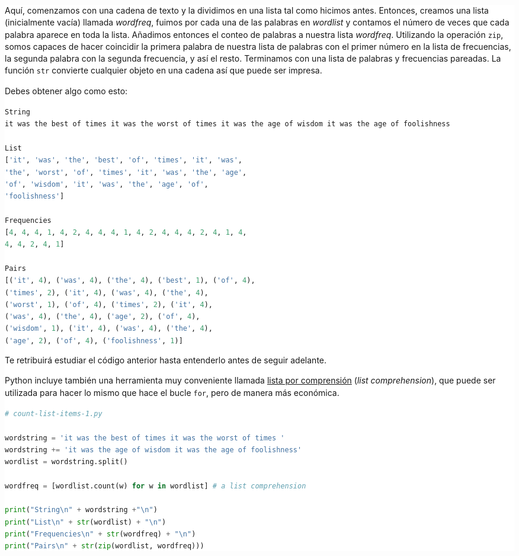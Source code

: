 Aquí, comenzamos con una cadena de texto y la dividimos en una lista tal como hicimos antes. Entonces, creamos una lista (inicialmente vacía) llamada *wordfreq*, fuimos por cada una de las palabras en *wordlist* y contamos el número de veces que cada palabra aparece en toda la lista. Añadimos entonces el conteo de palabras a nuestra lista *wordfreq*. Utilizando la operación `zip`, somos capaces de hacer coincidir la primera palabra de nuestra lista de palabras con el primer número en la lista de frecuencias, la segunda palabra con la segunda frecuencia, y así el resto. Terminamos con una lista de palabras y frecuencias pareadas. La función `str` convierte cualquier objeto en una cadena así que puede ser impresa.

Debes obtener algo como esto:

``` python
String
it was the best of times it was the worst of times it was the age of wisdom it was the age of foolishness

List
['it', 'was', 'the', 'best', 'of', 'times', 'it', 'was',
'the', 'worst', 'of', 'times', 'it', 'was', 'the', 'age',
'of', 'wisdom', 'it', 'was', 'the', 'age', 'of',
'foolishness']

Frequencies
[4, 4, 4, 1, 4, 2, 4, 4, 4, 1, 4, 2, 4, 4, 4, 2, 4, 1, 4,
4, 4, 2, 4, 1]

Pairs
[('it', 4), ('was', 4), ('the', 4), ('best', 1), ('of', 4),
('times', 2), ('it', 4), ('was', 4), ('the', 4),
('worst', 1), ('of', 4), ('times', 2), ('it', 4),
('was', 4), ('the', 4), ('age', 2), ('of', 4),
('wisdom', 1), ('it', 4), ('was', 4), ('the', 4),
('age', 2), ('of', 4), ('foolishness', 1)]
```

Te retribuirá estudiar el código anterior hasta entenderlo antes de seguir adelante.

Python incluye también una herramienta muy conveniente llamada [lista por comprensión][] (*list comprehension*), que puede ser utilizada para hacer lo mismo que hace el bucle `for`, pero de manera más económica.

``` python
# count-list-items-1.py

wordstring = 'it was the best of times it was the worst of times '
wordstring += 'it was the age of wisdom it was the age of foolishness'
wordlist = wordstring.split()

wordfreq = [wordlist.count(w) for w in wordlist] # a list comprehension

print("String\n" + wordstring +"\n")
print("List\n" + str(wordlist) + "\n")
print("Frequencies\n" + str(wordfreq) + "\n")
print("Pairs\n" + str(zip(wordlist, wordfreq)))
```


  [lista por comprensión]: http://docs.python.org/tutorial/datastructures.html#list-comprehensions
  [computer scientists at Glasgow]: http://ir.dcs.gla.ac.uk/resources/linguistic_utils/stop_words
  [Regular Expressions]: http://www.diveintopython.net/regular_expressions/index.html
  [zip]: ../assets/python-lessons4.zip
  [zip sync]: ../assets/python-lessons5.zip